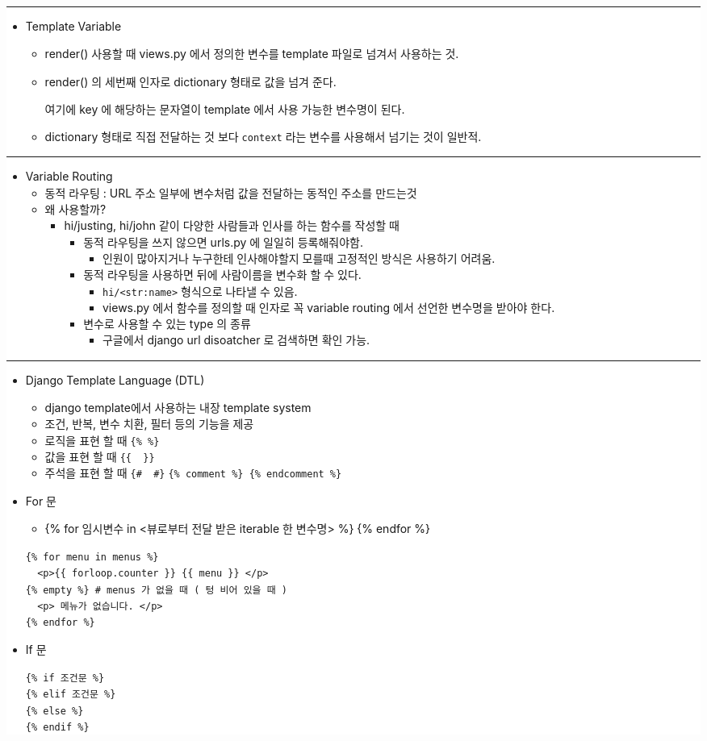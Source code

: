 

___

* Template Variable

  * render() 사용할 때 views.py 에서 정의한 변수를 template 파일로 넘겨서 사용하는 것.

  * render() 의 세번째 인자로 dictionary 형태로 값을 넘겨 준다.

    여기에 key 에 해당하는 문자열이 template 에서 사용 가능한 변수명이 된다.

  * dictionary 형태로 직접 전달하는 것 보다 `context` 라는 변수를 사용해서 넘기는 것이 일반적.

___

* Variable Routing
  * 동적 라우팅 : URL 주소 일부에 변수처럼 값을 전달하는 동적인 주소를 만드는것
  * 왜 사용할까?
    * hi/justing, hi/john 같이 다양한 사람들과 인사를 하는 함수를 작성할 때
      * 동적 라우팅을 쓰지 않으면 urls.py 에 일일히 등록해줘야함.
        * 인원이 많아지거나 누구한테 인사해야할지 모를때 고정적인 방식은 사용하기 어려움.
      * 동적 라우팅을 사용하면 뒤에 사람이름을 변수화 할 수 있다.
        * `hi/<str:name>` 형식으로 나타낼 수 있음.
        * views.py 에서 함수를 정의할 때 인자로 꼭 variable routing 에서 선언한 변수명을 받아야 한다.
      * 변수로 사용할 수 있는 type 의 종류
        * 구글에서 django url disoatcher 로 검색하면 확인 가능.

___

* Django Template Language (DTL)
  * django template에서 사용하는 내장 template system
  * 조건, 반복, 변수 치환, 필터 등의 기능을 제공
  * 로직을 표현 할 때 `{% %}`
  * 값을 표현 할 때 `{{  }}`
  * 주석을 표현 할 때 `{#  #}` `{% comment %} {% endcomment %}`



* For 문

  * {% for 임시변수 in <뷰로부터 전달 받은 iterable 한 변수명> %}  {% endfor %}

  ```
  {% for menu in menus %}
  	<p>{{ forloop.counter }} {{ menu }} </p>
  {% empty %} # menus 가 없을 때 ( 텅 비어 있을 때 )
  	<p> 메뉴가 없습니다. </p>
  {% endfor %}
  ```



* If 문

  ```
  {% if 조건문 %}
  {% elif 조건문 %}
  {% else %}
  {% endif %}
  ```
